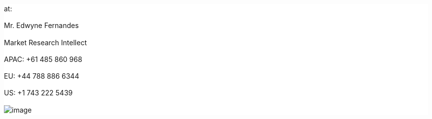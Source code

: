 at:</strong></p><p>Mr. Edwyne Fernandes</p><p>Market Research Intellect</p><p>APAC: +61 485 860 968</p><p>EU: +44 788 886 6344</p><p>US: +1 743 222 5439</p>
![image](https://github.com/user-attachments/assets/8bc1ce61-3c20-4b3e-8f03-c8b1d94e6363)
